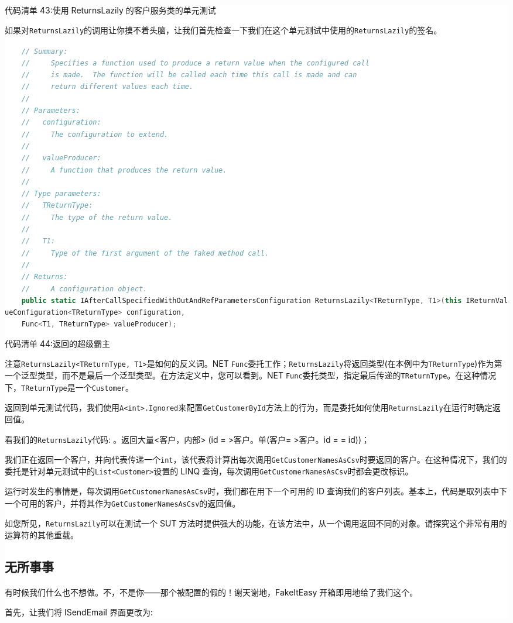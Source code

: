 代码清单 43:使用 ReturnsLazily 的客户服务类的单元测试

如果对`ReturnsLazily`的调用让你摸不着头脑，让我们首先检查一下我们在这个单元测试中使用的`ReturnsLazily`的签名。

```cs
    // Summary:
    //     Specifies a function used to produce a return value when the configured call
    //     is made.  The function will be called each time this call is made and can
    //     return different values each time.
    //
    // Parameters:
    //   configuration:
    //     The configuration to extend.
    //
    //   valueProducer:
    //     A function that produces the return value.
    //
    // Type parameters:
    //   TReturnType:
    //     The type of the return value.
    //
    //   T1:
    //     Type of the first argument of the faked method call.
    //
    // Returns:
    //     A configuration object.
    public static IAfterCallSpecifiedWithOutAndRefParametersConfiguration ReturnsLazily<TReturnType, T1>(this IReturnValueConfiguration<TReturnType> configuration,
    Func<T1, TReturnType> valueProducer);

```

代码清单 44:返回的超级霸主

注意`ReturnsLazily<TReturnType, T1>`是如何的反义词。NET `Func`委托工作；`ReturnsLazily`将返回类型(在本例中为`TReturnType`)作为第一个泛型类型，而不是最后一个泛型类型。在方法定义中，您可以看到。NET `Func`委托类型，指定最后传递的`TReturnType`。在这种情况下，`TReturnType`是一个`Customer`。

返回到单元测试代码，我们使用`A<int>.Ignored`来配置`GetCustomerById`方法上的行为，而是委托如何使用`ReturnsLazily`在运行时确定返回值。

看我们的`ReturnsLazily`代码:
。返回大量<客户，内部> (id = >客户。单(客户= >客户。id = = id))；

我们正在返回一个客户，并向代表传递一个`int`，该代表将计算出每次调用`GetCustomerNamesAsCsv`时要返回的客户。在这种情况下，我们的委托是针对单元测试中的`List<Customer>`设置的 LINQ 查询，每次调用`GetCustomerNamesAsCsv`时都会更改标识。

运行时发生的事情是，每次调用`GetCustomerNamesAsCsv`时，我们都在用下一个可用的 ID 查询我们的客户列表。基本上，代码是取列表中下一个可用的客户，并将其作为`GetCustomerNamesAsCsv`的返回值。

如您所见，`ReturnsLazily`可以在测试一个 SUT 方法时提供强大的功能，在该方法中，从一个调用返回不同的对象。请探究这个非常有用的运算符的其他重载。

## 无所事事

有时候我们什么也不想做。不，不是你——那个被配置的假的！谢天谢地，FakeItEasy 开箱即用地给了我们这个。

首先，让我们将 ISendEmail 界面更改为:
